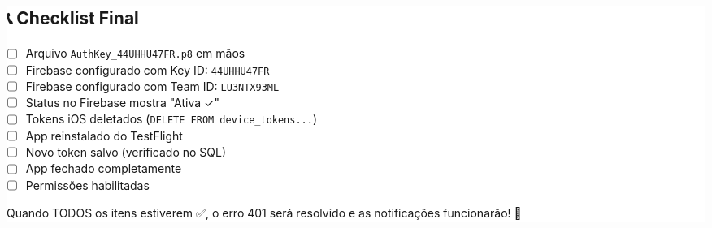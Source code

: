 
## 📞 Checklist Final

- [ ] Arquivo `AuthKey_44UHHU47FR.p8` em mãos
- [ ] Firebase configurado com Key ID: `44UHHU47FR`
- [ ] Firebase configurado com Team ID: `LU3NTX93ML`
- [ ] Status no Firebase mostra "Ativa ✓"
- [ ] Tokens iOS deletados (`DELETE FROM device_tokens...`)
- [ ] App reinstalado do TestFlight
- [ ] Novo token salvo (verificado no SQL)
- [ ] App fechado completamente
- [ ] Permissões habilitadas

Quando TODOS os itens estiverem ✅, o erro 401 será resolvido e as notificações funcionarão! 🎉
